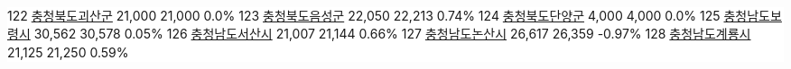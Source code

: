   <tr class="item">
    <td>122</td>
    <td><a href="/apt/충청북도괴산군">충청북도괴산군</a></td>
    <td>21,000</td>
    <td>21,000</td>
    <td>0.0%</td>
  </tr>

  <tr class="item">
    <td>123</td>
    <td><a href="/apt/충청북도음성군">충청북도음성군</a></td>
    <td>22,050</td>
    <td>22,213</td>
    <td>0.74%</td>
  </tr>

  <tr class="item">
    <td>124</td>
    <td><a href="/apt/충청북도단양군">충청북도단양군</a></td>
    <td>4,000</td>
    <td>4,000</td>
    <td>0.0%</td>
  </tr>

  <tr class="item">
    <td>125</td>
    <td><a href="/apt/충청남도보령시">충청남도보령시</a></td>
    <td>30,562</td>
    <td>30,578</td>
    <td>0.05%</td>
  </tr>

  <tr class="item">
    <td>126</td>
    <td><a href="/apt/충청남도서산시">충청남도서산시</a></td>
    <td>21,007</td>
    <td>21,144</td>
    <td>0.66%</td>
  </tr>

  <tr class="item">
    <td>127</td>
    <td><a href="/apt/충청남도논산시">충청남도논산시</a></td>
    <td>26,617</td>
    <td>26,359</td>
    <td>-0.97%</td>
  </tr>

  <tr class="item">
    <td>128</td>
    <td><a href="/apt/충청남도계룡시">충청남도계룡시</a></td>
    <td>21,125</td>
    <td>21,250</td>
    <td>0.59%</td>
  </tr>
